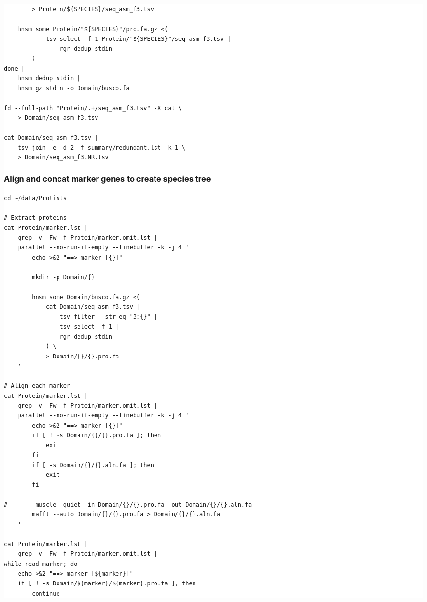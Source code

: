 ```shell
        > Protein/${SPECIES}/seq_asm_f3.tsv

    hnsm some Protein/"${SPECIES}"/pro.fa.gz <(
            tsv-select -f 1 Protein/"${SPECIES}"/seq_asm_f3.tsv |
                rgr dedup stdin
        )
done |
    hnsm dedup stdin |
    hnsm gz stdin -o Domain/busco.fa

fd --full-path "Protein/.+/seq_asm_f3.tsv" -X cat \
    > Domain/seq_asm_f3.tsv

cat Domain/seq_asm_f3.tsv |
    tsv-join -e -d 2 -f summary/redundant.lst -k 1 \
    > Domain/seq_asm_f3.NR.tsv

```

### Align and concat marker genes to create species tree

```shell
cd ~/data/Protists

# Extract proteins
cat Protein/marker.lst |
    grep -v -Fw -f Protein/marker.omit.lst |
    parallel --no-run-if-empty --linebuffer -k -j 4 '
        echo >&2 "==> marker [{}]"

        mkdir -p Domain/{}

        hnsm some Domain/busco.fa.gz <(
            cat Domain/seq_asm_f3.tsv |
                tsv-filter --str-eq "3:{}" |
                tsv-select -f 1 |
                rgr dedup stdin
            ) \
            > Domain/{}/{}.pro.fa
    '

# Align each marker
cat Protein/marker.lst |
    grep -v -Fw -f Protein/marker.omit.lst |
    parallel --no-run-if-empty --linebuffer -k -j 4 '
        echo >&2 "==> marker [{}]"
        if [ ! -s Domain/{}/{}.pro.fa ]; then
            exit
        fi
        if [ -s Domain/{}/{}.aln.fa ]; then
            exit
        fi

#        muscle -quiet -in Domain/{}/{}.pro.fa -out Domain/{}/{}.aln.fa
        mafft --auto Domain/{}/{}.pro.fa > Domain/{}/{}.aln.fa
    '

cat Protein/marker.lst |
    grep -v -Fw -f Protein/marker.omit.lst |
while read marker; do
    echo >&2 "==> marker [${marker}]"
    if [ ! -s Domain/${marker}/${marker}.pro.fa ]; then
        continue
```
